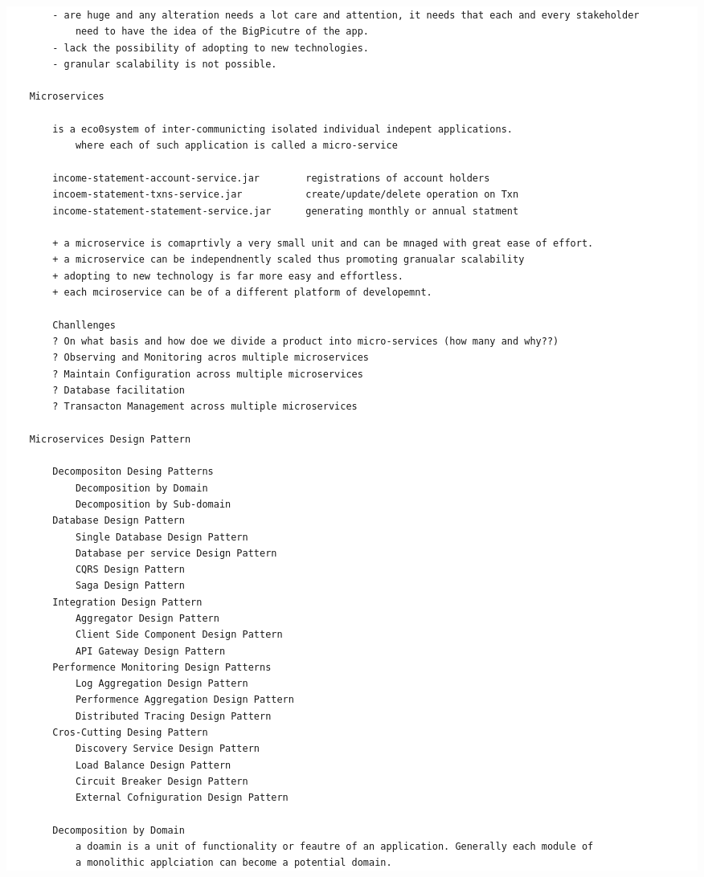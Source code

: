             - are huge and any alteration needs a lot care and attention, it needs that each and every stakeholder
                need to have the idea of the BigPicutre of the app.
            - lack the possibility of adopting to new technologies.
            - granular scalability is not possible.
        
        Microservices

            is a eco0system of inter-communicting isolated individual indepent applications.
                where each of such application is called a micro-service

            income-statement-account-service.jar        registrations of account holders
            incoem-statement-txns-service.jar           create/update/delete operation on Txn
            income-statement-statement-service.jar      generating monthly or annual statment

            + a microservice is comaprtivly a very small unit and can be mnaged with great ease of effort.
            + a microservice can be independnently scaled thus promoting granualar scalability
            + adopting to new technology is far more easy and effortless.
            + each mciroservice can be of a different platform of developemnt.

            Chanllenges
            ? On what basis and how doe we divide a product into micro-services (how many and why??)
            ? Observing and Monitoring acros multiple microservices
            ? Maintain Configuration across multiple microservices
            ? Database facilitation
            ? Transacton Management across multiple microservices
            
        Microservices Design Pattern

            Decompositon Desing Patterns
                Decomposition by Domain
                Decomposition by Sub-domain
            Database Design Pattern
                Single Database Design Pattern
                Database per service Design Pattern
                CQRS Design Pattern
                Saga Design Pattern
            Integration Design Pattern
                Aggregator Design Pattern
                Client Side Component Design Pattern
                API Gateway Design Pattern
            Performence Monitoring Design Patterns
                Log Aggregation Design Pattern
                Performence Aggregation Design Pattern
                Distributed Tracing Design Pattern
            Cros-Cutting Desing Pattern
                Discovery Service Design Pattern
                Load Balance Design Pattern
                Circuit Breaker Design Pattern
                External Cofniguration Design Pattern

            Decomposition by Domain
                a doamin is a unit of functionality or feautre of an application. Generally each module of
                a monolithic applciation can become a potential domain.
